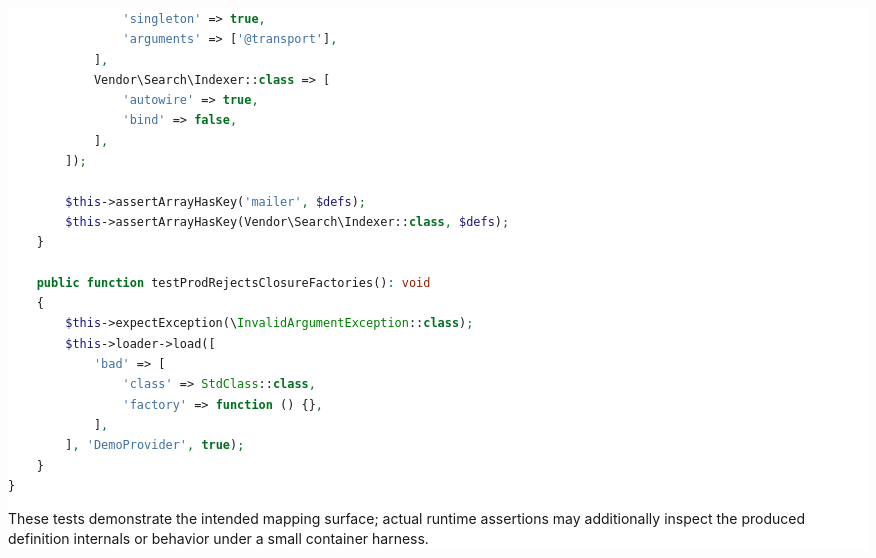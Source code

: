 ```php
                'singleton' => true,
                'arguments' => ['@transport'],
            ],
            Vendor\Search\Indexer::class => [
                'autowire' => true,
                'bind' => false,
            ],
        ]);

        $this->assertArrayHasKey('mailer', $defs);
        $this->assertArrayHasKey(Vendor\Search\Indexer::class, $defs);
    }

    public function testProdRejectsClosureFactories(): void
    {
        $this->expectException(\InvalidArgumentException::class);
        $this->loader->load([
            'bad' => [
                'class' => StdClass::class,
                'factory' => function () {},
            ],
        ], 'DemoProvider', true);
    }
}
```

These tests demonstrate the intended mapping surface; actual runtime assertions may additionally inspect the produced definition internals or behavior under a small container harness.

